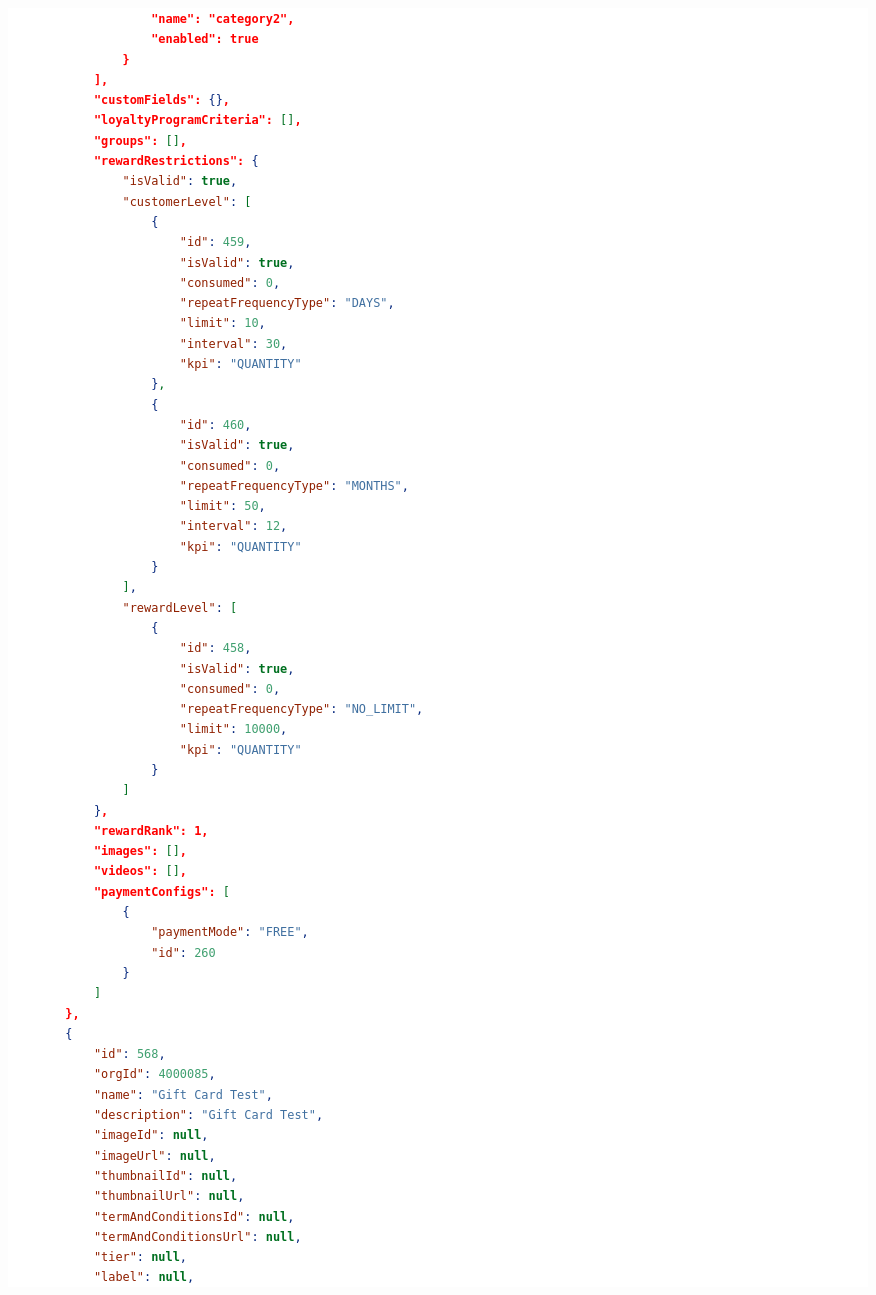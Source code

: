 ```json Response: With DATA-SCOPE as SELF
                    "name": "category2",
                    "enabled": true
                }
            ],
            "customFields": {},
            "loyaltyProgramCriteria": [],
            "groups": [],
            "rewardRestrictions": {
                "isValid": true,
                "customerLevel": [
                    {
                        "id": 459,
                        "isValid": true,
                        "consumed": 0,
                        "repeatFrequencyType": "DAYS",
                        "limit": 10,
                        "interval": 30,
                        "kpi": "QUANTITY"
                    },
                    {
                        "id": 460,
                        "isValid": true,
                        "consumed": 0,
                        "repeatFrequencyType": "MONTHS",
                        "limit": 50,
                        "interval": 12,
                        "kpi": "QUANTITY"
                    }
                ],
                "rewardLevel": [
                    {
                        "id": 458,
                        "isValid": true,
                        "consumed": 0,
                        "repeatFrequencyType": "NO_LIMIT",
                        "limit": 10000,
                        "kpi": "QUANTITY"
                    }
                ]
            },
            "rewardRank": 1,
            "images": [],
            "videos": [],
            "paymentConfigs": [
                {
                    "paymentMode": "FREE",
                    "id": 260
                }
            ]
        },
        {
            "id": 568,
            "orgId": 4000085,
            "name": "Gift Card Test",
            "description": "Gift Card Test",
            "imageId": null,
            "imageUrl": null,
            "thumbnailId": null,
            "thumbnailUrl": null,
            "termAndConditionsId": null,
            "termAndConditionsUrl": null,
            "tier": null,
            "label": null,
```